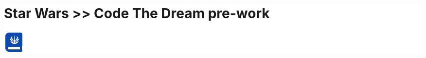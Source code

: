 # Star Wars >> Code The Dream pre-work

<span> <img src="media/book-journal-whills-solid.svg" width="40" height="40" >
